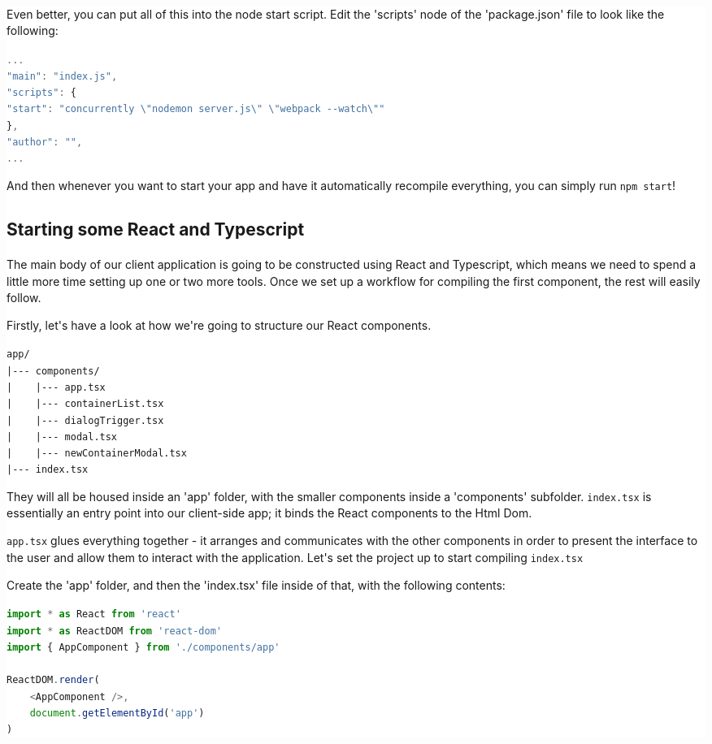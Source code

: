 Even better, you can put all of this into the node start script. Edit the 'scripts' node of the 'package.json' file to look like the following:

```javascript
...
"main": "index.js",
"scripts": {
"start": "concurrently \"nodemon server.js\" \"webpack --watch\""
},
"author": "",
...
```

And then whenever you want to start your app and have it automatically recompile everything, you can simply run `npm start`!

## Starting some React and Typescript

The main body of our client application is going to be constructed using React and Typescript, which means we need to spend a little more time setting up one or two more tools. Once we set up a workflow for compiling the first component, the rest will easily follow.

Firstly, let's have a look at how we're going to structure our React components.

```
app/
|--- components/
|    |--- app.tsx
|    |--- containerList.tsx
|    |--- dialogTrigger.tsx
|    |--- modal.tsx
|    |--- newContainerModal.tsx
|--- index.tsx
```

They will all be housed inside an 'app' folder, with the smaller components inside a 'components' subfolder. `index.tsx` is essentially an entry point into our client-side app; it binds the React components to the Html Dom.

`app.tsx` glues everything together - it arranges and communicates with the other components in order to present the interface to the user and allow them to interact with the application. Let's set the project up to start compiling `index.tsx`

Create the 'app' folder, and then the 'index.tsx' file inside of that, with the following contents:

```javascript
import * as React from 'react'
import * as ReactDOM from 'react-dom'
import { AppComponent } from './components/app'

ReactDOM.render(
    <AppComponent />,
    document.getElementById('app')
)
```
